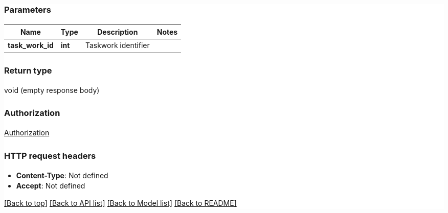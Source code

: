 ### Parameters

Name | Type | Description  | Notes
------------- | ------------- | ------------- | -------------
 **task_work_id** | **int**| Taskwork identifier |

### Return type

void (empty response body)

### Authorization

[Authorization](../../README.md#Authorization)

### HTTP request headers

 - **Content-Type**: Not defined
 - **Accept**: Not defined

[[Back to top]](#) [[Back to API list]](../../README.md#documentation-for-api-endpoints) [[Back to Model list]](../../README.md#documentation-for-models) [[Back to README]](../../README.md)

